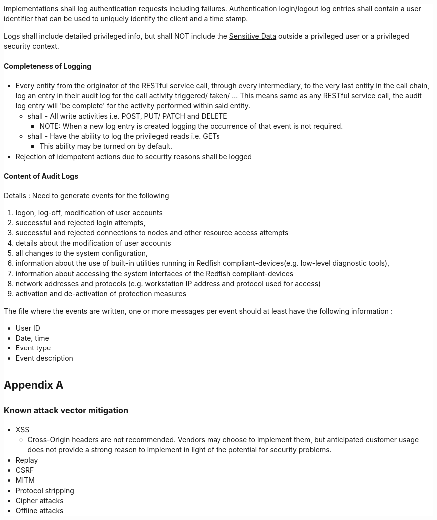 Implementations shall log authentication requests including failures. 
Authentication login/logout log entries shall contain a user identifier that can be used to uniquely identify the client and a time stamp.

Logs shall include detailed privileged info, but shall NOT include the [Sensitive Data](#sensitive-data) outside a privileged user or a privileged security context.


#### Completeness of Logging

* Every entity from the originator of the RESTful service call, through every intermediary, to the very last entity in the call chain, log an entry in their audit log for the call activity triggered/ taken/ ... This means same as any RESTful service call, the audit log entry will 'be complete' for the activity performed within said entity.
  * shall - All write activities i.e. POST, PUT/ PATCH and DELETE
    * NOTE: When a new log entry is created logging the occurrence of that event is not required.
  * shall - Have the ability to log the privileged reads i.e. GETs
    * This ability may be turned on by default. 
* Rejection of idempotent actions due to security reasons shall be logged
	
	
#### Content of Audit Logs

Details : Need to generate events for the following

1. logon, log-off, modification of user accounts        
2. successful and rejected login attempts,
3. successful and rejected connections to nodes and other resource access attempts
4. details about the modification of user accounts
5. all changes to the system configuration,
6. information about the use of built-in utilities running in Redfish compliant-devices(e.g. low-level diagnostic tools),
7. information about accessing the system interfaces of the Redfish compliant-devices
8. network addresses and protocols (e.g. workstation IP address and protocol used for access)
9. activation and de-activation of protection measures

The file where the events are written, one or more messages per event should at least have the following information :

* User ID
* Date, time 
* Event type
* Event description


## Appendix A

### Known attack vector mitigation
- XSS
  * Cross-Origin headers are not recommended. Vendors may choose to implement them, but anticipated customer usage does not provide a strong reason to implement in light of the potential for security problems.
- Replay
- CSRF
- MITM
- Protocol stripping
- Cipher attacks
- Offline attacks
